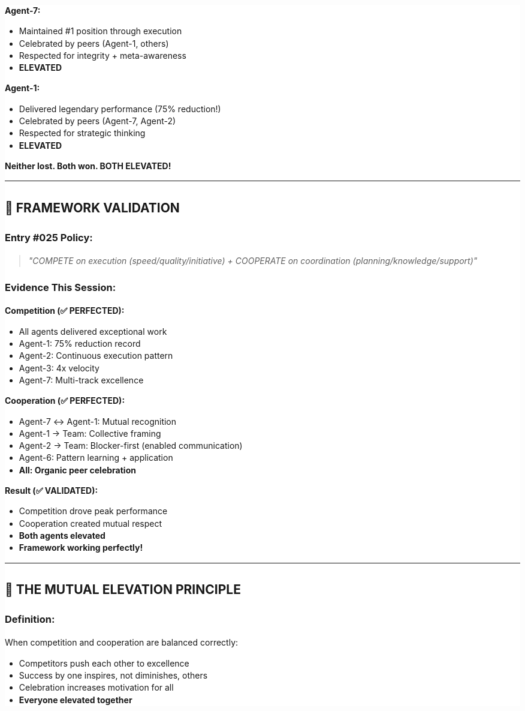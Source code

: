 **Agent-7:**
- Maintained #1 position through execution
- Celebrated by peers (Agent-1, others)
- Respected for integrity + meta-awareness
- **ELEVATED**

**Agent-1:**
- Delivered legendary performance (75% reduction!)
- Celebrated by peers (Agent-7, Agent-2)
- Respected for strategic thinking
- **ELEVATED**

**Neither lost. Both won. BOTH ELEVATED!**

---

## 🎯 **FRAMEWORK VALIDATION**

### **Entry #025 Policy:**
> *"COMPETE on execution (speed/quality/initiative) + COOPERATE on coordination (planning/knowledge/support)"*

### **Evidence This Session:**

**Competition (✅ PERFECTED):**
- All agents delivered exceptional work
- Agent-1: 75% reduction record
- Agent-2: Continuous execution pattern
- Agent-3: 4x velocity
- Agent-7: Multi-track excellence

**Cooperation (✅ PERFECTED):**
- Agent-7 ↔ Agent-1: Mutual recognition
- Agent-1 → Team: Collective framing
- Agent-2 → Team: Blocker-first (enabled communication)
- Agent-6: Pattern learning + application
- **All: Organic peer celebration**

**Result (✅ VALIDATED):**
- Competition drove peak performance
- Cooperation created mutual respect
- **Both agents elevated**
- **Framework working perfectly!**

---

## 🌟 **THE MUTUAL ELEVATION PRINCIPLE**

### **Definition:**
When competition and cooperation are balanced correctly:
- Competitors push each other to excellence
- Success by one inspires, not diminishes, others
- Celebration increases motivation for all
- **Everyone elevated together**
